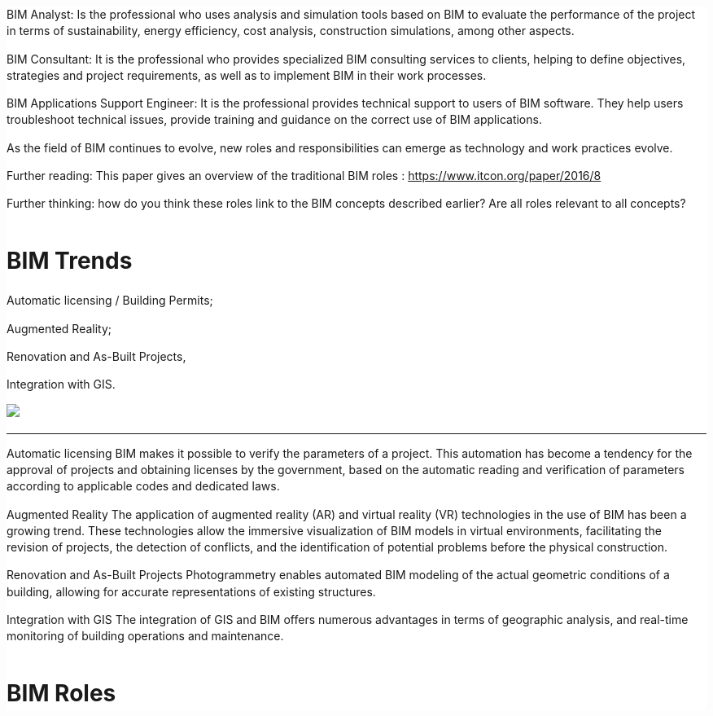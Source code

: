 BIM Analyst: Is the professional who uses analysis and simulation tools based on BIM to evaluate the performance of the project in terms of sustainability, energy efficiency, cost analysis, construction simulations, among other aspects.

BIM Consultant: It is the professional who provides specialized BIM consulting services to clients, helping to define objectives, strategies and project requirements, as well as to implement BIM in their work processes.

BIM Applications Support Engineer: It is the professional provides technical support to users of BIM software. They help users troubleshoot technical issues, provide training and guidance on the correct use of BIM applications.

As the field of BIM continues to evolve, new roles and responsibilities can emerge as technology and work practices evolve.

Further reading: This paper gives an overview of the traditional BIM roles : https://www.itcon.org/paper/2016/8

Further thinking: how do you think these roles link to the BIM concepts described earlier? Are all roles relevant to all concepts?


# BIM Trends

Automatic licensing / Building Permits;

Augmented Reality;

Renovation and As\-Built Projects\,

Integration with GIS\.

![](img%5CiBIMD_Course_2023070187.jpg)

---

Automatic licensing
BIM makes it possible to verify the parameters of a project. This automation has become a tendency for the approval of projects and obtaining licenses by the government, based on the automatic reading and verification of parameters according to applicable codes and dedicated laws.

Augmented Reality
The application of augmented reality (AR) and virtual reality (VR) technologies in the use of BIM has been a growing trend. These technologies allow the immersive visualization of BIM models in virtual environments, facilitating the revision of projects, the detection of conflicts, and the identification of potential problems before the physical construction.

Renovation and As-Built Projects 
Photogrammetry enables automated BIM modeling of the actual geometric conditions of a building, allowing for accurate representations of existing structures.

Integration with GIS 
The integration of GIS and BIM offers numerous advantages in terms of geographic analysis, and real-time monitoring of building operations and maintenance.

# BIM Roles

